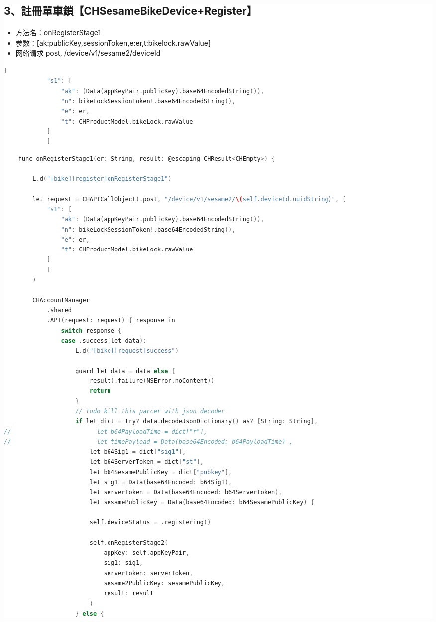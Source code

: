 ## 3、註冊單車鎖【CHSesameBikeDevice+Register】

- 方法名：onRegisterStage1
- 参数：[ak:publicKey,sessionToken,e:er,t:bikelock.rawValue]
- 网络请求 post, /device/v1/sesame2/deviceId

```c
[
            "s1": [
                "ak": (Data(appKeyPair.publicKey).base64EncodedString()),
                "n": bikeLockSessionToken!.base64EncodedString(),
                "e": er,
                "t": CHProductModel.bikeLock.rawValue
            ]
            ]
```

```c
    func onRegisterStage1(er: String, result: @escaping CHResult<CHEmpty>) {

        L.d("[bike][register]onRegisterStage1")

        let request = CHAPICallObject(.post, "/device/v1/sesame2/\(self.deviceId.uuidString)", [
            "s1": [
                "ak": (Data(appKeyPair.publicKey).base64EncodedString()),
                "n": bikeLockSessionToken!.base64EncodedString(),
                "e": er,
                "t": CHProductModel.bikeLock.rawValue
            ]
            ]
        )

        CHAccountManager
            .shared
            .API(request: request) { response in
                switch response {
                case .success(let data):
                    L.d("[bike][request]success")

                    guard let data = data else {
                        result(.failure(NSError.noContent))
                        return
                    }
                    // todo kill this parcer with json decoder
                    if let dict = try? data.decodeJsonDictionary() as? [String: String],
//                        let b64PayloadTime = dict["r"],
//                        let timePayload = Data(base64Encoded: b64PayloadTime) ,
                        let b64Sig1 = dict["sig1"],
                        let b64ServerToken = dict["st"],
                        let b64SesamePublicKey = dict["pubkey"],
                        let sig1 = Data(base64Encoded: b64Sig1),
                        let serverToken = Data(base64Encoded: b64ServerToken),
                        let sesamePublicKey = Data(base64Encoded: b64SesamePublicKey) {

                        self.deviceStatus = .registering()

                        self.onRegisterStage2(
                            appKey: self.appKeyPair,
                            sig1: sig1,
                            serverToken: serverToken,
                            sesame2PublicKey: sesamePublicKey,
                            result: result
                        )
                    } else {
```